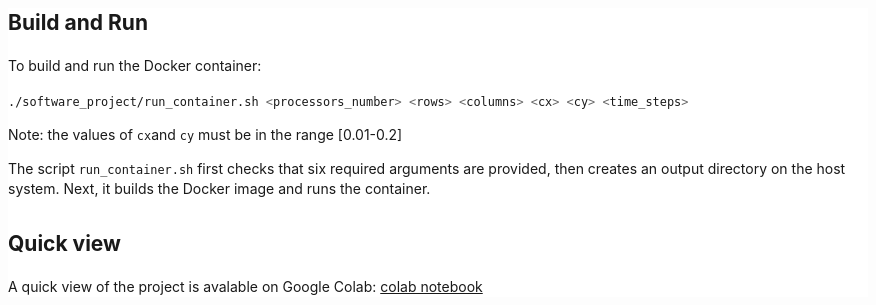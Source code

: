 ## Build and Run

To build and run the Docker container:

```bash
./software_project/run_container.sh <processors_number> <rows> <columns> <cx> <cy> <time_steps>
```
Note: the values of `cx`and `cy` must be in the range [0.01-0.2]

The script `run_container.sh` first checks that six required arguments are provided, then creates an output directory on the host system. Next, it builds the Docker image and runs the container.

## Quick view
A quick view of the project is avalable on Google Colab:
[colab notebook](https://colab.research.google.com/gist/venerd1/a3f3f3b93ed891189b86ebf5a02cd67a/software-project.ipynb)

